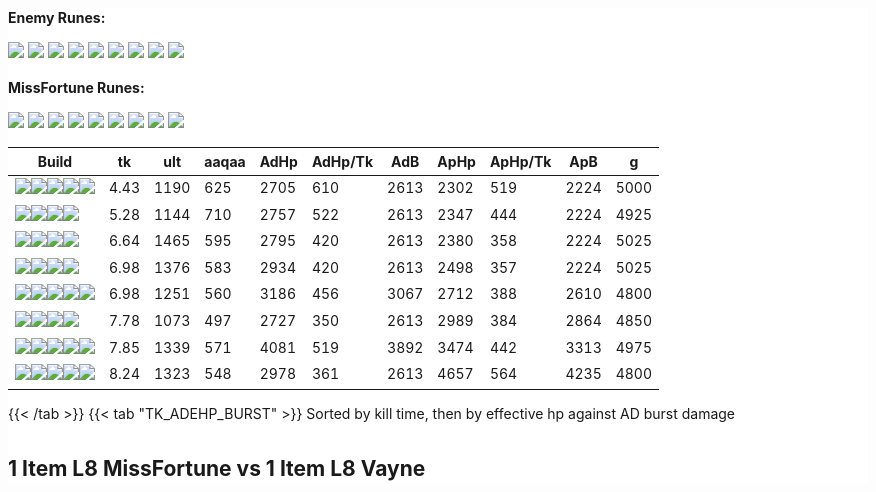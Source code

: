 

**Enemy Runes:**





![](/Styles/Precision/LethalTempo/LethalTempo.png)
![](/Styles/Precision/Overheal.png)
![](/Styles/Precision/LegendAlacrity/LegendAlacrity.png)
![](/Styles/Precision/CutDown/CutDown.png)
![](/Styles/Resolve/BonePlating/BonePlating.png)
![](/Styles/Sorcery/Unflinching/Unflinching.png)
![](/StatMods/StatModsAttackSpeedIcon.png)
![](/StatMods/StatModsAdaptiveForceIcon.png)
![](/StatMods/StatModsArmorIcon.png)



**MissFortune Runes:**


![](/Styles/Precision/LethalTempo/LethalTempo.png)
![](/Styles/Precision/Overheal.png)
![](/Styles/Precision/LegendAlacrity/LegendAlacrity.png)
![](/Styles/Precision/CutDown/CutDown.png)
![](/Styles/Sorcery/AbsoluteFocus/AbsoluteFocus.png)
![](/Styles/Sorcery/GatheringStorm/GatheringStorm.png)
![](/StatMods/StatModsAttackSpeedIcon.png)
![](/StatMods/StatModsAdaptiveForceIcon.png)
![](/StatMods/StatModsArmorIcon.png)





 Build |tk|ult|aaqaa|AdHp|AdHp/Tk|AdB|ApHp|ApHp/Tk|ApB|g
-|-|-|-|-|-|-|-|-|-|-
![](/item/6672.png)![](/item/1001.png)![](/item/1053.png)![](/item/1055.png)![](/item/1036.png)|4.43|1190|625|2705|610|2613|2302|519|2224|5000
![](/item/3153.png)![](/item/1001.png)![](/item/1055.png)![](/item/1037.png)|5.28|1144|710|2757|522|2613|2347|444|2224|4925
![](/item/3074.png)![](/item/1001.png)![](/item/1055.png)![](/item/1037.png)|6.64|1465|595|2795|420|2613|2380|358|2224|5025
![](/item/3072.png)![](/item/1001.png)![](/item/1055.png)![](/item/1037.png)|6.98|1376|583|2934|420|2613|2498|357|2224|5025
![](/item/6609.png)![](/item/1001.png)![](/item/1053.png)![](/item/1055.png)![](/item/1036.png)|6.98|1251|560|3186|456|3067|2712|388|2610|4800
![](/item/3091.png)![](/item/1001.png)![](/item/1053.png)![](/item/1055.png)|7.78|1073|497|2727|350|2613|2989|384|2864|4850
![](/item/6673.png)![](/item/1001.png)![](/item/1055.png)![](/item/1037.png)![](/item/1036.png)|7.85|1339|571|4081|519|3892|3474|442|3313|4975
![](/item/3156.png)![](/item/1001.png)![](/item/1053.png)![](/item/1055.png)![](/item/1036.png)|8.24|1323|548|2978|361|2613|4657|564|4235|4800
{{< /tab >}}
{{< tab "TK_ADEHP_BURST" >}}
Sorted by kill time, then by effective hp against AD burst damage
## 1 Item L8 MissFortune vs 1 Item L8 Vayne
